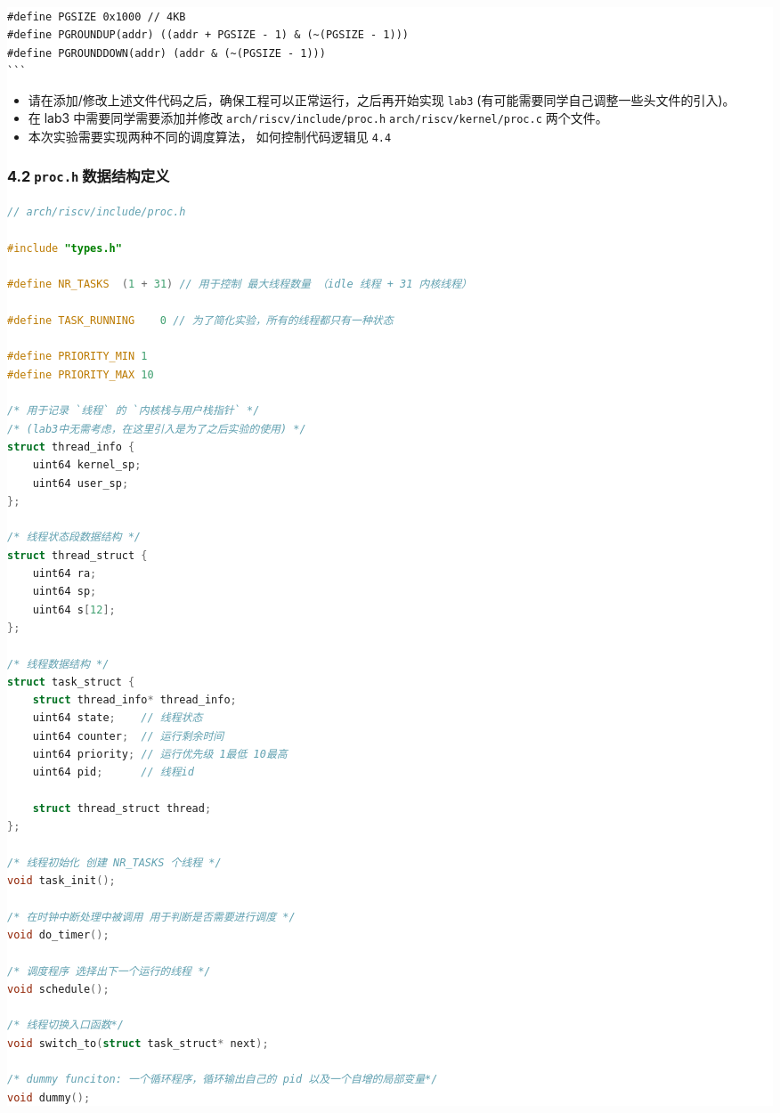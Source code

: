     #define PGSIZE 0x1000 // 4KB
    #define PGROUNDUP(addr) ((addr + PGSIZE - 1) & (~(PGSIZE - 1)))
    #define PGROUNDDOWN(addr) (addr & (~(PGSIZE - 1)))
    ```
* 请在添加/修改上述文件代码之后，确保工程可以正常运行，之后再开始实现 `lab3` (有可能需要同学自己调整一些头文件的引入)。
* 在 lab3 中需要同学需要添加并修改 `arch/riscv/include/proc.h` `arch/riscv/kernel/proc.c` 两个文件。
* 本次实验需要实现两种不同的调度算法， 如何控制代码逻辑见 `4.4`

### 4.2 `proc.h` 数据结构定义
```c++
// arch/riscv/include/proc.h

#include "types.h"

#define NR_TASKS  (1 + 31) // 用于控制 最大线程数量 （idle 线程 + 31 内核线程）

#define TASK_RUNNING    0 // 为了简化实验，所有的线程都只有一种状态

#define PRIORITY_MIN 1
#define PRIORITY_MAX 10

/* 用于记录 `线程` 的 `内核栈与用户栈指针` */
/* (lab3中无需考虑，在这里引入是为了之后实验的使用) */
struct thread_info {
    uint64 kernel_sp;
    uint64 user_sp;
};

/* 线程状态段数据结构 */
struct thread_struct {
    uint64 ra;
    uint64 sp;
    uint64 s[12];
};

/* 线程数据结构 */
struct task_struct {
    struct thread_info* thread_info;
    uint64 state;    // 线程状态
    uint64 counter;  // 运行剩余时间
    uint64 priority; // 运行优先级 1最低 10最高
    uint64 pid;      // 线程id

    struct thread_struct thread;
};

/* 线程初始化 创建 NR_TASKS 个线程 */
void task_init();

/* 在时钟中断处理中被调用 用于判断是否需要进行调度 */
void do_timer();

/* 调度程序 选择出下一个运行的线程 */
void schedule();

/* 线程切换入口函数*/
void switch_to(struct task_struct* next);

/* dummy funciton: 一个循环程序，循环输出自己的 pid 以及一个自增的局部变量*/
void dummy();

```
